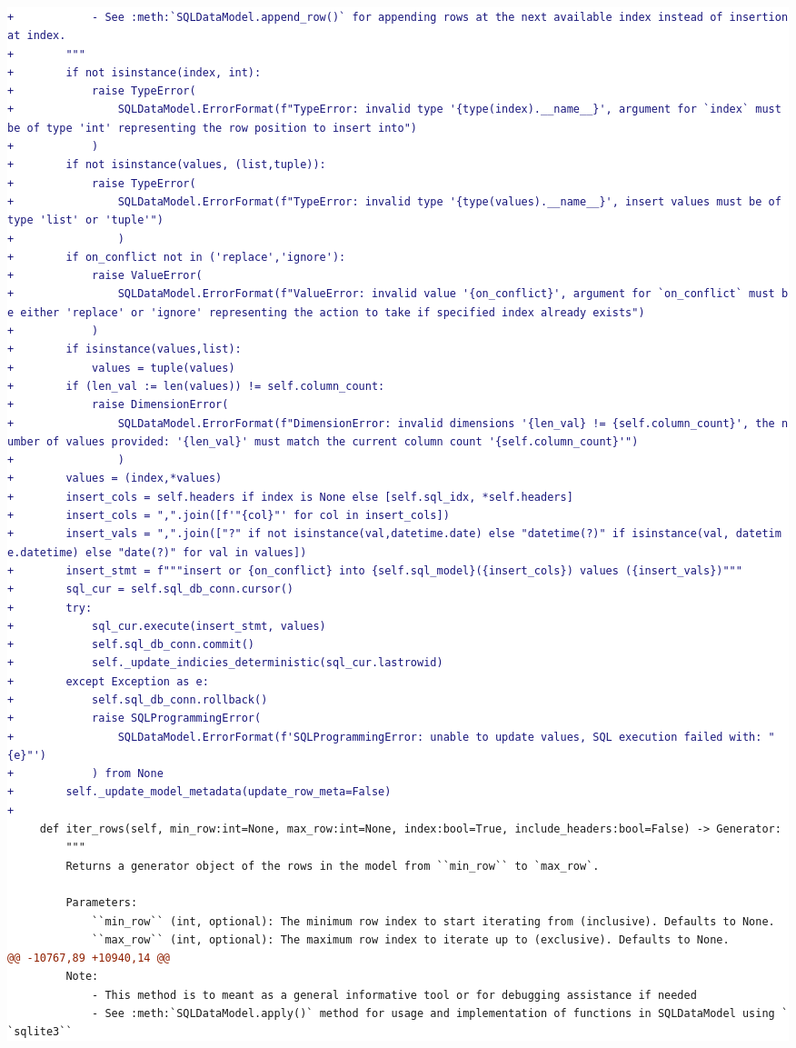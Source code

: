 ```diff
+            - See :meth:`SQLDataModel.append_row()` for appending rows at the next available index instead of insertion at index.
+        """        
+        if not isinstance(index, int):
+            raise TypeError(
+                SQLDataModel.ErrorFormat(f"TypeError: invalid type '{type(index).__name__}', argument for `index` must be of type 'int' representing the row position to insert into")
+            )
+        if not isinstance(values, (list,tuple)):
+            raise TypeError(
+                SQLDataModel.ErrorFormat(f"TypeError: invalid type '{type(values).__name__}', insert values must be of type 'list' or 'tuple'")
+                )
+        if on_conflict not in ('replace','ignore'):
+            raise ValueError(
+                SQLDataModel.ErrorFormat(f"ValueError: invalid value '{on_conflict}', argument for `on_conflict` must be either 'replace' or 'ignore' representing the action to take if specified index already exists")
+            )
+        if isinstance(values,list):
+            values = tuple(values)
+        if (len_val := len(values)) != self.column_count:
+            raise DimensionError(
+                SQLDataModel.ErrorFormat(f"DimensionError: invalid dimensions '{len_val} != {self.column_count}', the number of values provided: '{len_val}' must match the current column count '{self.column_count}'")
+                )
+        values = (index,*values)
+        insert_cols = self.headers if index is None else [self.sql_idx, *self.headers]
+        insert_cols = ",".join([f'"{col}"' for col in insert_cols])
+        insert_vals = ",".join(["?" if not isinstance(val,datetime.date) else "datetime(?)" if isinstance(val, datetime.datetime) else "date(?)" for val in values])
+        insert_stmt = f"""insert or {on_conflict} into {self.sql_model}({insert_cols}) values ({insert_vals})"""
+        sql_cur = self.sql_db_conn.cursor()
+        try:
+            sql_cur.execute(insert_stmt, values)
+            self.sql_db_conn.commit()
+            self._update_indicies_deterministic(sql_cur.lastrowid)
+        except Exception as e:
+            self.sql_db_conn.rollback()
+            raise SQLProgrammingError(
+                SQLDataModel.ErrorFormat(f'SQLProgrammingError: unable to update values, SQL execution failed with: "{e}"')
+            ) from None
+        self._update_model_metadata(update_row_meta=False)
+
     def iter_rows(self, min_row:int=None, max_row:int=None, index:bool=True, include_headers:bool=False) -> Generator:
         """
         Returns a generator object of the rows in the model from ``min_row`` to `max_row`.
 
         Parameters:
             ``min_row`` (int, optional): The minimum row index to start iterating from (inclusive). Defaults to None.
             ``max_row`` (int, optional): The maximum row index to iterate up to (exclusive). Defaults to None.
@@ -10767,89 +10940,14 @@
         Note:
             - This method is to meant as a general informative tool or for debugging assistance if needed
             - See :meth:`SQLDataModel.apply()` method for usage and implementation of functions in SQLDataModel using ``sqlite3`` 
```
